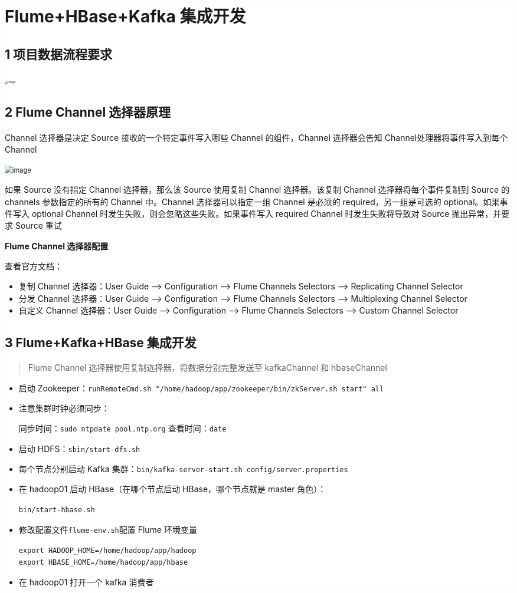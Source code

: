 # Flume+HBase+Kafka 集成开发

## 1 项目数据流程要求

<img src="https://hexo.oss-cn-beijing.aliyuncs.com/%E9%A1%B9%E7%9B%AE/%E6%90%9C%E7%8B%97%E7%94%A8%E6%88%B7%E6%97%A5%E5%BF%97%E5%88%86%E6%9E%90%E7%B3%BB%E7%BB%9F/102.jpg" alt="image" style="zoom: 33%;" />

## 2 Flume Channel 选择器原理

Channel 选择器是决定 Source 接收的一个特定事件写入哪些 Channel 的组件，Channel 选择器会告知 Channel处理器将事件写入到每个 Channel

<img src="https://hexo.oss-cn-beijing.aliyuncs.com/%E9%A1%B9%E7%9B%AE/%E6%90%9C%E7%8B%97%E7%94%A8%E6%88%B7%E6%97%A5%E5%BF%97%E5%88%86%E6%9E%90%E7%B3%BB%E7%BB%9F/103.jpg" alt="image" style="zoom:80%;" />

如果 Source 没有指定 Channel 选择器，那么该 Source 使用复制 Channel 选择器。该复制 Channel 选择器将每个事件复制到 Source 的 channels 参数指定的所有的 Channel 中。Channel 选择器可以指定一组 Channel 是必须的 required，另一组是可选的 optional。如果事件写入 optional Channel 时发生失败，则会忽略这些失败。如果事件写入 required Channel 时发生失败将导致对 Source 抛出异常，并要求 Source 重试

**Flume Channel 选择器配置**

查看官方文档：

- 复制 Channel 选择器：User Guide —> Configuration —> Flume Channels Selectors —> Replicating Channel Selector
- 分发 Channel 选择器：User Guide —> Configuration —> Flume Channels Selectors —> Multiplexing Channel Selector
- 自定义 Channel 选择器：User Guide —> Configuration —> Flume Channels Selectors —> Custom Channel Selector

## 3 Flume+Kafka+HBase 集成开发

> Flume Channel 选择器使用复制选择器，将数据分别完整发送至 kafkaChannel 和 hbaseChannel

- 启动 Zookeeper：`runRemoteCmd.sh "/home/hadoop/app/zookeeper/bin/zkServer.sh start" all`

- 注意集群时钟必须同步：

  同步时间：`sudo ntpdate pool.ntp.org`
  查看时间：`date`

- 启动 HDFS：`sbin/start-dfs.sh`

- 每个节点分别启动 Kafka 集群：`bin/kafka-server-start.sh config/server.properties`

- 在 hadoop01 启动 HBase（在哪个节点启动 HBase，哪个节点就是 master 角色）：

  `bin/start-hbase.sh`

- 修改配置文件`flume-env.sh`配置 Flume 环境变量

  ```SHELL
  export HADOOP_HOME=/home/hadoop/app/hadoop
  export HBASE_HOME=/home/hadoop/app/hbase
  ```

- 在 hadoop01 打开一个 kafka 消费者
